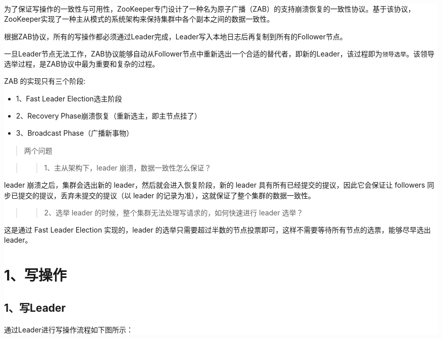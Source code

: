 为了保证写操作的一致性与可用性，ZooKeeper专门设计了一种名为原子广播（ZAB）的支持崩溃恢复的一致性协议。基于该协议，ZooKeeper实现了一种主从模式的系统架构来保持集群中各个副本之间的数据一致性。


根据ZAB协议，所有的写操作都必须通过Leader完成，Leader写入本地日志后再复制到所有的Follower节点。


一旦Leader节点无法工作，ZAB协议能够自动从Follower节点中重新选出一个合适的替代者，即新的Leader，该过程即为`领导选举`。该领导选举过程，是ZAB协议中最为重要和复杂的过程。


ZAB 的实现只有三个阶段:

- 1、Fast Leader Election选主阶段

- 2、Recovery Phase崩溃恢复（重新选主，即主节点挂了）

- 3、Broadcast Phase（广播新事物）



> 两个问题

>> 1、主从架构下，leader 崩溃，数据一致性怎么保证？

leader 崩溃之后，集群会选出新的 leader，然后就会进入恢复阶段，新的 leader 具有所有已经提交的提议，因此它会保证让 followers 同步已提交的提议，丢弃未提交的提议（以 leader 的记录为准），这就保证了整个集群的数据一致性。

>> 2、选举 leader 的时候，整个集群无法处理写请求的，如何快速进行 leader 选举？

这是通过 Fast Leader Election 实现的，leader 的选举只需要超过半数的节点投票即可，这样不需要等待所有节点的选票，能够尽早选出 leader。




# 1、写操作

## 1、写Leader

通过Leader进行写操作流程如下图所示：
